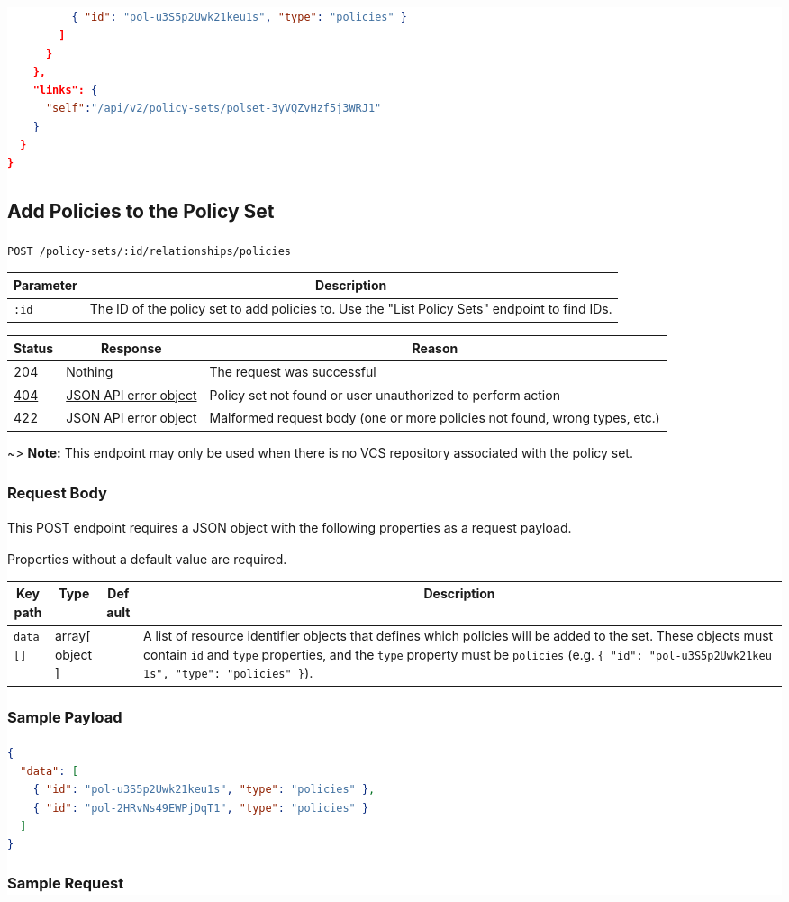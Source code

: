 ```json
          { "id": "pol-u3S5p2Uwk21keu1s", "type": "policies" }
        ]
      }
    },
    "links": {
      "self":"/api/v2/policy-sets/polset-3yVQZvHzf5j3WRJ1"
    }
  }
}
```

## Add Policies to the Policy Set

`POST /policy-sets/:id/relationships/policies`

Parameter | Description
----------|------------
`:id`     | The ID of the policy set to add policies to. Use the "List Policy Sets" endpoint to find IDs.

Status  | Response                  | Reason
--------|---------------------------|----------
[204][] | Nothing                   | The request was successful
[404][] | [JSON API error object][] | Policy set not found or user unauthorized to perform action
[422][] | [JSON API error object][] | Malformed request body (one or more policies not found, wrong types, etc.)

~> **Note:** This endpoint may only be used when there is no VCS repository associated with the policy set.

### Request Body

This POST endpoint requires a JSON object with the following properties as a request payload.

Properties without a default value are required.

Key path | Type            | Default | Description
---------|-----------------|---------|------------
`data[]` | array\[object\] |         | A list of resource identifier objects that defines which policies will be added to the set. These objects must contain `id` and `type` properties, and the `type` property must be `policies` (e.g. `{ "id": "pol-u3S5p2Uwk21keu1s", "type": "policies" }`).

### Sample Payload

```json
{
  "data": [
    { "id": "pol-u3S5p2Uwk21keu1s", "type": "policies" },
    { "id": "pol-2HRvNs49EWPjDqT1", "type": "policies" }
  ]
}
```

### Sample Request


[200]: https://developer.mozilla.org/en-US/docs/Web/HTTP/Status/200
[201]: https://developer.mozilla.org/en-US/docs/Web/HTTP/Status/201
[202]: https://developer.mozilla.org/en-US/docs/Web/HTTP/Status/202
[204]: https://developer.mozilla.org/en-US/docs/Web/HTTP/Status/204
[400]: https://developer.mozilla.org/en-US/docs/Web/HTTP/Status/400
[401]: https://developer.mozilla.org/en-US/docs/Web/HTTP/Status/401
[403]: https://developer.mozilla.org/en-US/docs/Web/HTTP/Status/403
[404]: https://developer.mozilla.org/en-US/docs/Web/HTTP/Status/404
[409]: https://developer.mozilla.org/en-US/docs/Web/HTTP/Status/409
[412]: https://developer.mozilla.org/en-US/docs/Web/HTTP/Status/412
[422]: https://developer.mozilla.org/en-US/docs/Web/HTTP/Status/422
[429]: https://developer.mozilla.org/en-US/docs/Web/HTTP/Status/429
[500]: https://developer.mozilla.org/en-US/docs/Web/HTTP/Status/500
[504]: https://developer.mozilla.org/en-US/docs/Web/HTTP/Status/504
[JSON API document]: /docs/cloud/api/index.html#json-api-documents
[JSON API error object]: https://jsonapi.org/format/#error-objects
[permissions-citation]: #intentionally-unused---keep-for-maintainers
[permissions-citation]: #intentionally-unused---keep-for-maintainers